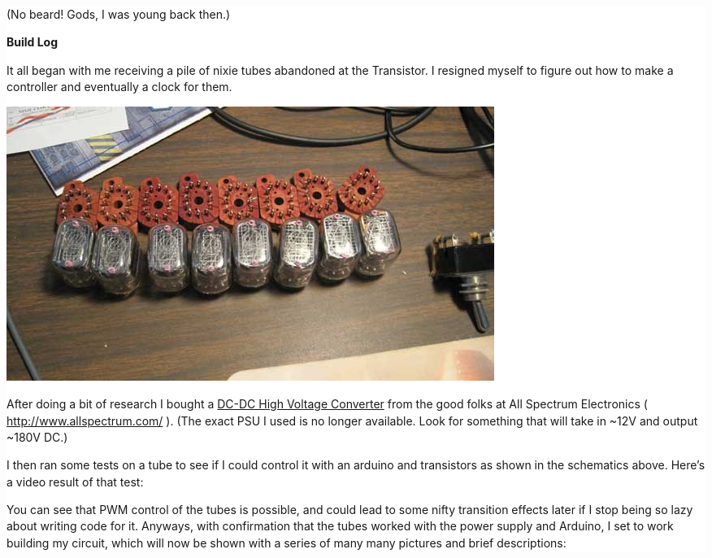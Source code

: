 
<iframe allowfullscreen="" frameborder="0" height="315" src="https://www.youtube.com/embed/XDIwTiX1pvE?rel=0" width="560"></iframe>


(No beard! Gods, I was young back then.)


**Build Log**


It all began with me receiving a pile of nixie tubes abandoned at the Transistor. I resigned myself to figure out how to make a controller and eventually a clock for them.


[![](/files/nixie_clock_-_original_blog_recreated/img-0854-web.jpg)](/files/nixie_clock_-_original_blog_recreated/img-0854-web.jpg)


After doing a bit of research I bought a [DC-DC High Voltage Converter](http://www.allspectrum.com/store/product_info.php?cPath=26&products_id=521&osCsid=cbf86a225b4b57ce278fde776f36794f&sdesc=Nixie+Power+supply%2C+High+Voltage+Switch+Mode+DC-DC+Converter+Kit%2C+95-190VDC%2C+25ma+%40+180VDC+Model+%23+HV-SMPS) from the good folks at All Spectrum Electronics ( <http://www.allspectrum.com/> ). (The exact PSU I used is no longer available. Look for something that will take in ~12V and output ~180V DC.)


I then ran some tests on a tube to see if I could control it with an arduino and transistors as shown in the schematics above. Here’s a video result of that test:


You can see that PWM control of the tubes is possible, and could lead to some nifty transition effects later if I stop being so lazy about writing code for it. Anyways, with confirmation that the tubes worked with the power supply and Arduino, I set to work building my circuit, which will now be shown with a series of many many pictures and brief descriptions:


<iframe allowfullscreen="" frameborder="0" height="315" src="https://www.youtube.com/embed/N2RvvdKM2DU?rel=0" width="560"></iframe>

